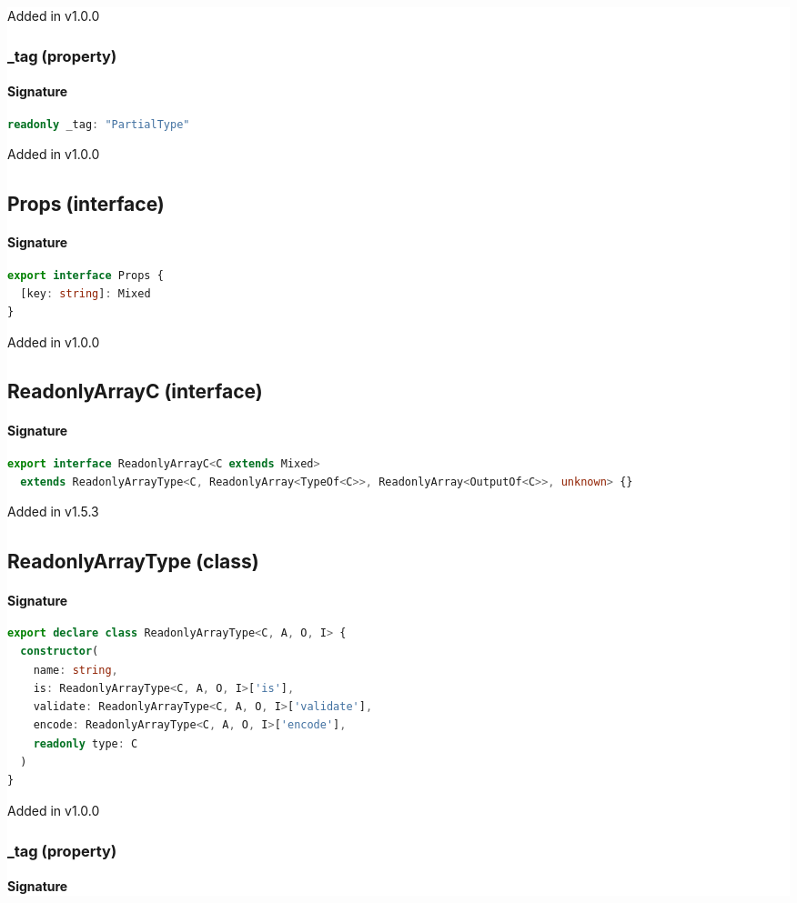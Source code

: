Added in v1.0.0

### \_tag (property)

**Signature**

```ts
readonly _tag: "PartialType"
```

Added in v1.0.0

## Props (interface)

**Signature**

```ts
export interface Props {
  [key: string]: Mixed
}
```

Added in v1.0.0

## ReadonlyArrayC (interface)

**Signature**

```ts
export interface ReadonlyArrayC<C extends Mixed>
  extends ReadonlyArrayType<C, ReadonlyArray<TypeOf<C>>, ReadonlyArray<OutputOf<C>>, unknown> {}
```

Added in v1.5.3

## ReadonlyArrayType (class)

**Signature**

```ts
export declare class ReadonlyArrayType<C, A, O, I> {
  constructor(
    name: string,
    is: ReadonlyArrayType<C, A, O, I>['is'],
    validate: ReadonlyArrayType<C, A, O, I>['validate'],
    encode: ReadonlyArrayType<C, A, O, I>['encode'],
    readonly type: C
  )
}
```

Added in v1.0.0

### \_tag (property)

**Signature**


  [key: string]: Any